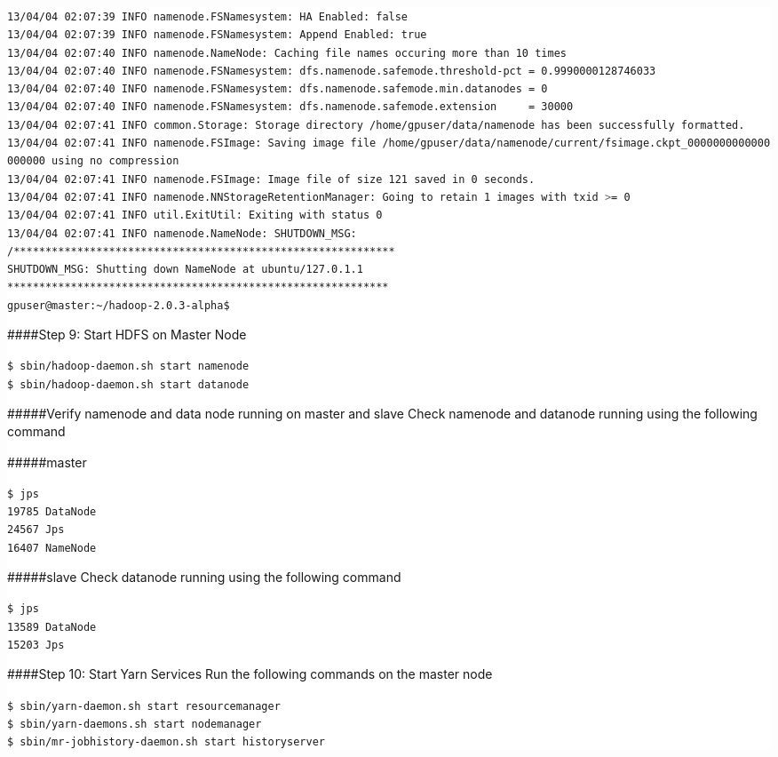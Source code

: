 ```bash
13/04/04 02:07:39 INFO namenode.FSNamesystem: HA Enabled: false
13/04/04 02:07:39 INFO namenode.FSNamesystem: Append Enabled: true
13/04/04 02:07:40 INFO namenode.NameNode: Caching file names occuring more than 10 times
13/04/04 02:07:40 INFO namenode.FSNamesystem: dfs.namenode.safemode.threshold-pct = 0.9990000128746033
13/04/04 02:07:40 INFO namenode.FSNamesystem: dfs.namenode.safemode.min.datanodes = 0
13/04/04 02:07:40 INFO namenode.FSNamesystem: dfs.namenode.safemode.extension     = 30000
13/04/04 02:07:41 INFO common.Storage: Storage directory /home/gpuser/data/namenode has been successfully formatted.
13/04/04 02:07:41 INFO namenode.FSImage: Saving image file /home/gpuser/data/namenode/current/fsimage.ckpt_0000000000000000000 using no compression
13/04/04 02:07:41 INFO namenode.FSImage: Image file of size 121 saved in 0 seconds.
13/04/04 02:07:41 INFO namenode.NNStorageRetentionManager: Going to retain 1 images with txid >= 0
13/04/04 02:07:41 INFO util.ExitUtil: Exiting with status 0
13/04/04 02:07:41 INFO namenode.NameNode: SHUTDOWN_MSG: 
/************************************************************
SHUTDOWN_MSG: Shutting down NameNode at ubuntu/127.0.1.1
************************************************************   
gpuser@master:~/hadoop-2.0.3-alpha$ 
```


####Step 9: Start HDFS on Master Node

```bash       
$ sbin/hadoop-daemon.sh start namenode
$ sbin/hadoop-daemon.sh start datanode
```


#####Verify namenode and data node running on master and slave
Check namenode and datanode running using the following command

#####master

```bash
$ jps
19785 DataNode
24567 Jps
16407 NameNode
```

#####slave
Check datanode running using the following command

```bash
$ jps
13589 DataNode
15203 Jps
```

####Step 10: Start Yarn Services
Run the following commands on the master node

```bash
$ sbin/yarn-daemon.sh start resourcemanager
$ sbin/yarn-daemons.sh start nodemanager
$ sbin/mr-jobhistory-daemon.sh start historyserver
```

